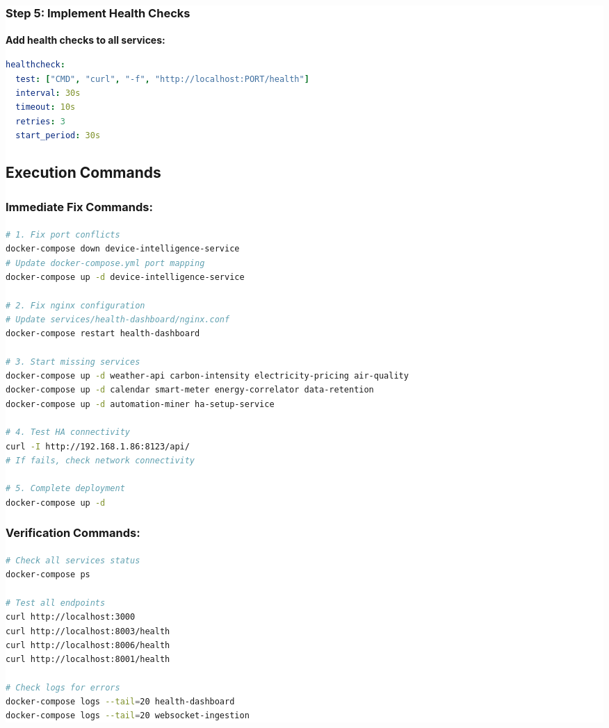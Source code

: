### **Step 5: Implement Health Checks**

**Add health checks to all services:**
```yaml
healthcheck:
  test: ["CMD", "curl", "-f", "http://localhost:PORT/health"]
  interval: 30s
  timeout: 10s
  retries: 3
  start_period: 30s
```

## Execution Commands

### **Immediate Fix Commands:**

```bash
# 1. Fix port conflicts
docker-compose down device-intelligence-service
# Update docker-compose.yml port mapping
docker-compose up -d device-intelligence-service

# 2. Fix nginx configuration
# Update services/health-dashboard/nginx.conf
docker-compose restart health-dashboard

# 3. Start missing services
docker-compose up -d weather-api carbon-intensity electricity-pricing air-quality
docker-compose up -d calendar smart-meter energy-correlator data-retention
docker-compose up -d automation-miner ha-setup-service

# 4. Test HA connectivity
curl -I http://192.168.1.86:8123/api/
# If fails, check network connectivity

# 5. Complete deployment
docker-compose up -d
```

### **Verification Commands:**

```bash
# Check all services status
docker-compose ps

# Test all endpoints
curl http://localhost:3000
curl http://localhost:8003/health
curl http://localhost:8006/health
curl http://localhost:8001/health

# Check logs for errors
docker-compose logs --tail=20 health-dashboard
docker-compose logs --tail=20 websocket-ingestion
```
